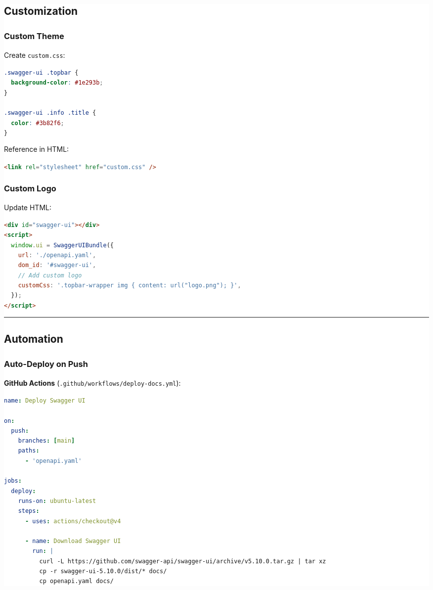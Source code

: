 
## Customization

### Custom Theme

Create `custom.css`:

```css
.swagger-ui .topbar {
  background-color: #1e293b;
}

.swagger-ui .info .title {
  color: #3b82f6;
}
```

Reference in HTML:

```html
<link rel="stylesheet" href="custom.css" />
```

### Custom Logo

Update HTML:

```html
<div id="swagger-ui"></div>
<script>
  window.ui = SwaggerUIBundle({
    url: './openapi.yaml',
    dom_id: '#swagger-ui',
    // Add custom logo
    customCss: '.topbar-wrapper img { content: url("logo.png"); }',
  });
</script>
```

---

## Automation

### Auto-Deploy on Push

**GitHub Actions** (`.github/workflows/deploy-docs.yml`):

```yaml
name: Deploy Swagger UI

on:
  push:
    branches: [main]
    paths:
      - 'openapi.yaml'

jobs:
  deploy:
    runs-on: ubuntu-latest
    steps:
      - uses: actions/checkout@v4

      - name: Download Swagger UI
        run: |
          curl -L https://github.com/swagger-api/swagger-ui/archive/v5.10.0.tar.gz | tar xz
          cp -r swagger-ui-5.10.0/dist/* docs/
          cp openapi.yaml docs/
```